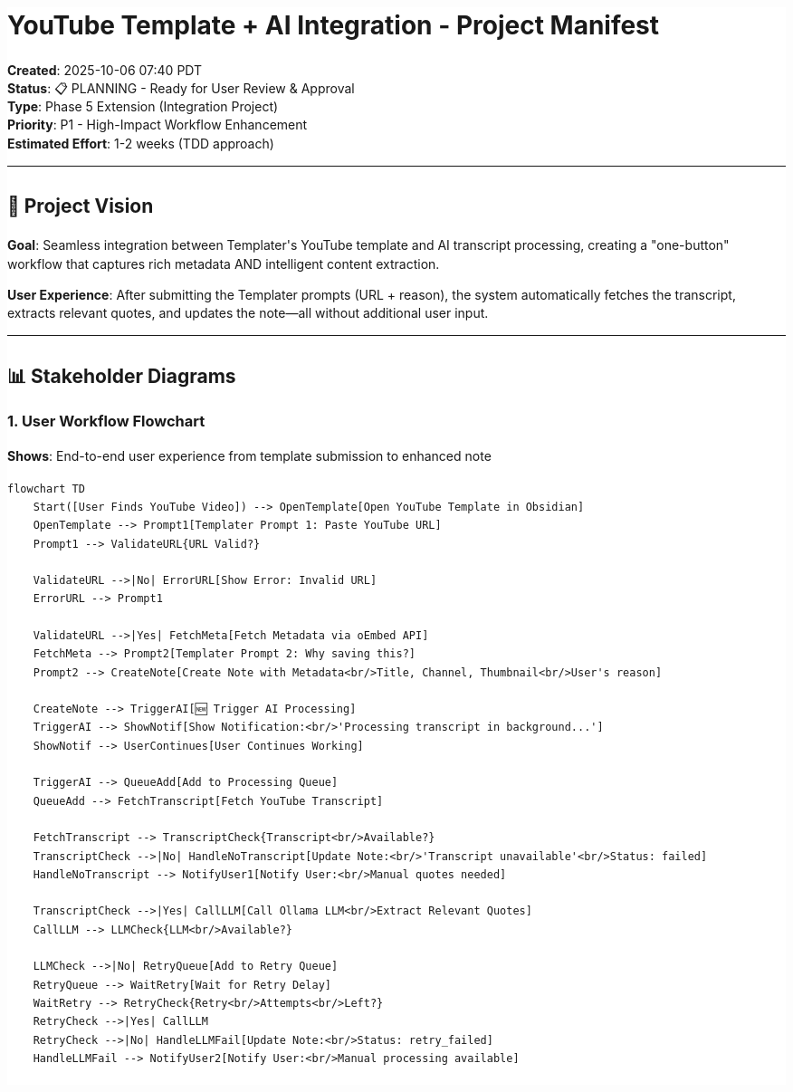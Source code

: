 # YouTube Template + AI Integration - Project Manifest

**Created**: 2025-10-06 07:40 PDT  
**Status**: 📋 PLANNING - Ready for User Review & Approval  
**Type**: Phase 5 Extension (Integration Project)  
**Priority**: P1 - High-Impact Workflow Enhancement  
**Estimated Effort**: 1-2 weeks (TDD approach)

---

## 🎯 Project Vision

**Goal**: Seamless integration between Templater's YouTube template and AI transcript processing, creating a "one-button" workflow that captures rich metadata AND intelligent content extraction.

**User Experience**: After submitting the Templater prompts (URL + reason), the system automatically fetches the transcript, extracts relevant quotes, and updates the note—all without additional user input.

---

## 📊 Stakeholder Diagrams

### 1. User Workflow Flowchart

**Shows**: End-to-end user experience from template submission to enhanced note

```mermaid
flowchart TD
    Start([User Finds YouTube Video]) --> OpenTemplate[Open YouTube Template in Obsidian]
    OpenTemplate --> Prompt1[Templater Prompt 1: Paste YouTube URL]
    Prompt1 --> ValidateURL{URL Valid?}
    
    ValidateURL -->|No| ErrorURL[Show Error: Invalid URL]
    ErrorURL --> Prompt1
    
    ValidateURL -->|Yes| FetchMeta[Fetch Metadata via oEmbed API]
    FetchMeta --> Prompt2[Templater Prompt 2: Why saving this?]
    Prompt2 --> CreateNote[Create Note with Metadata<br/>Title, Channel, Thumbnail<br/>User's reason]
    
    CreateNote --> TriggerAI[🆕 Trigger AI Processing]
    TriggerAI --> ShowNotif[Show Notification:<br/>'Processing transcript in background...']
    ShowNotif --> UserContinues[User Continues Working]
    
    TriggerAI --> QueueAdd[Add to Processing Queue]
    QueueAdd --> FetchTranscript[Fetch YouTube Transcript]
    
    FetchTranscript --> TranscriptCheck{Transcript<br/>Available?}
    TranscriptCheck -->|No| HandleNoTranscript[Update Note:<br/>'Transcript unavailable'<br/>Status: failed]
    HandleNoTranscript --> NotifyUser1[Notify User:<br/>Manual quotes needed]
    
    TranscriptCheck -->|Yes| CallLLM[Call Ollama LLM<br/>Extract Relevant Quotes]
    CallLLM --> LLMCheck{LLM<br/>Available?}
    
    LLMCheck -->|No| RetryQueue[Add to Retry Queue]
    RetryQueue --> WaitRetry[Wait for Retry Delay]
    WaitRetry --> RetryCheck{Retry<br/>Attempts<br/>Left?}
    RetryCheck -->|Yes| CallLLM
    RetryCheck -->|No| HandleLLMFail[Update Note:<br/>Status: retry_failed]
    HandleLLMFail --> NotifyUser2[Notify User:<br/>Manual processing available]
    
```